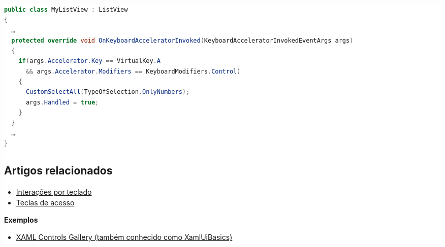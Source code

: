 ```csharp
public class MyListView : ListView
{
  …
  protected override void OnKeyboardAcceleratorInvoked(KeyboardAcceleratorInvokedEventArgs args) 
  {
    if(args.Accelerator.Key == VirtualKey.A 
      && args.Accelerator.Modifiers == KeyboardModifiers.Control)
    {
      CustomSelectAll(TypeOfSelection.OnlyNumbers); 
      args.Handled = true;
    }
  }
  …
}
```

## <a name="related-articles"></a>Artigos relacionados

* [Interações por teclado](keyboard-interactions.md)
* [Teclas de acesso](access-keys.md)

**Exemplos**
* [XAML Controls Gallery (também conhecido como XamlUiBasics)](https://github.com/Microsoft/Windows-universal-samples/tree/c2aeaa588d9b134466bbd2cc387c8ff4018f151e/Samples/XamlUIBasics)


 

